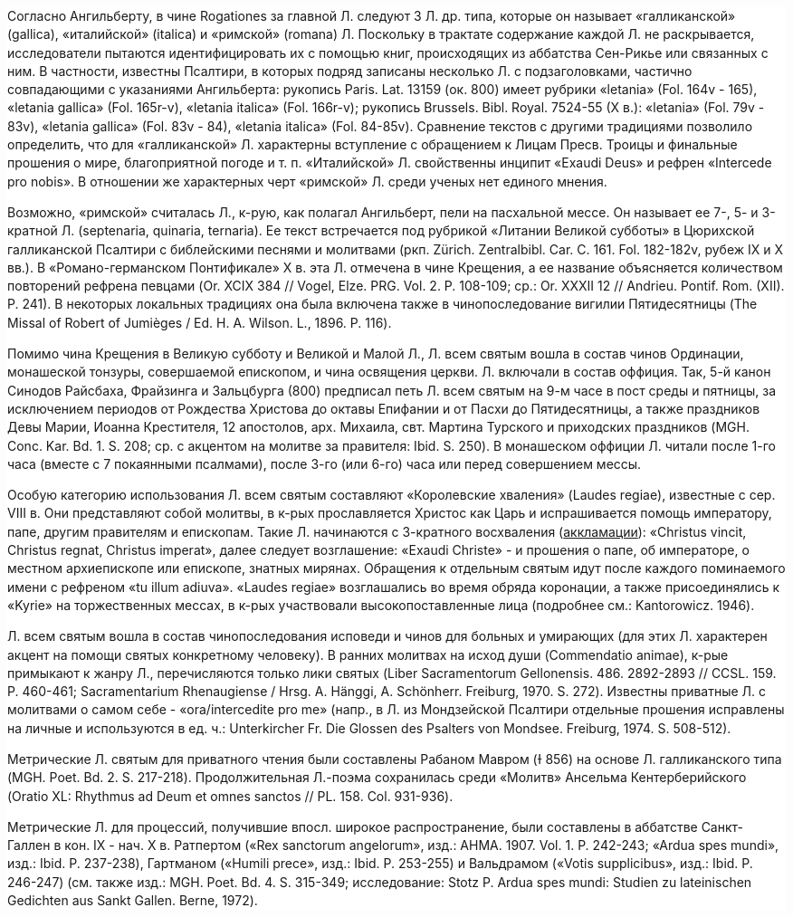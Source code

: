 Согласно Ангильберту, в чине Rogationes за главной Л. следуют 3 Л. др. типа, которые он называет «галликанской» (gallica), «италийской» (italica) и «римской» (romana) Л. Поскольку в трактате содержание каждой Л. не раскрывается, исследователи пытаются идентифицировать их с помощью книг, происходящих из аббатства Сен-Рикье или связанных с ним. В частности, известны Псалтири, в которых подряд записаны несколько Л. с подзаголовками, частично совпадающими с указаниями Ангильберта: рукопись Paris. Lat. 13159 (ок. 800) имеет рубрики «letania» (Fol. 164v - 165), «letania gallica» (Fol. 165r-v), «letania italica» (Fol. 166r-v); рукопись Brussels. Bibl. Royal. 7524-55 (X в.): «letania» (Fol. 79v - 83v), «letania gallica» (Fol. 83v - 84), «letania italica» (Fol. 84-85v). Сравнение текстов с другими традициями позволило определить, что для «галликанской» Л. характерны вступление с обращением к Лицам Пресв. Троицы и финальные прошения о мире, благоприятной погоде и т. п. «Италийской» Л. свойственны инципит «Exaudi Deus» и рефрен «Intercede pro nobis». В отношении же характерных черт «римской» Л. среди ученых нет единого мнения.

Возможно, «римской» считалась Л., к-рую, как полагал Ангильберт, пели на пасхальной мессе. Он называет ее 7-, 5- и 3-кратной Л. (septenaria, quinaria, ternaria). Ее текст встречается под рубрикой «Литании Великой субботы» в Цюрихской галликанской Псалтири с библейскими песнями и молитвами (ркп. Zürich. Zentralbibl. Car. C. 161. Fol. 182-182v, рубеж IX и X вв.). В «Романо-германском Понтификале» X в. эта Л. отмечена в чине Крещения, а ее название объясняется количеством повторений рефрена певцами (Or. XCIX 384 // Vogel, Elze. PRG. Vol. 2. P. 108-109; ср.: Or. XXXII 12 // Andrieu. Pontif. Rom. (XII). P. 241). В некоторых локальных традициях она была включена также в чинопоследование вигилии Пятидесятницы (The Missal of Robert of Jumièges / Ed. H. A. Wilson. L., 1896. P. 116).

Помимо чина Крещения в Великую субботу и Великой и Малой Л., Л. всем святым вошла в состав чинов Ординации, монашеской тонзуры, совершаемой епископом, и чина освящения церкви. Л. включали в состав оффиция. Так, 5-й канон Синодов Райсбаха, Фрайзинга и Зальцбурга (800) предписал петь Л. всем святым на 9-м часе в пост среды и пятницы, за исключением периодов от Рождества Христова до октавы Епифании и от Пасхи до Пятидесятницы, а также праздников Девы Марии, Иоанна Крестителя, 12 апостолов, арх. Михаила, свт. Мартина Турского и приходских праздников (MGH. Conc. Kar. Bd. 1. S. 208; ср. с акцентом на молитве за правителя: Ibid. S. 250). В монашеском оффиции Л. читали после 1-го часа (вместе с 7 покаянными псалмами), после 3-го (или 6-го) часа или перед совершением мессы.

Особую категорию использования Л. всем святым составляют «Королевские хваления» (Laudes regiae), известные с сер. VIII в. Они представляют собой молитвы, в к-рых прославляется Христос как Царь и испрашивается помощь императору, папе, другим правителям и епископам. Такие Л. начинаются с 3-кратного восхваления ([аккламации](https://pravenc.ru/text/АККЛАМаЦИЯ.html)): «Christus vincit, Christus regnat, Christus imperat», далее следует возглашение: «Exaudi Christe» - и прошения о папе, об императоре, о местном архиепископе или епископе, знатных мирянах. Обращения к отдельным святым идут после каждого поминаемого имени с рефреном «tu illum adiuva». «Laudes regiae» возглашались во время обряда коронации, а также присоединялись к «Kyrie» на торжественных мессах, в к-рых участвовали высокопоставленные лица (подробнее см.: Kantorowicz. 1946).

Л. всем святым вошла в состав чинопоследования исповеди и чинов для больных и умирающих (для этих Л. характерен акцент на помощи святых конкретному человеку). В ранних молитвах на исход души (Commendatio animae), к-рые примыкают к жанру Л., перечисляются только лики святых (Liber Sacramentorum Gellonensis. 486. 2892-2893 // CCSL. 159. P. 460-461; Sacramentarium Rhenaugiense / Hrsg. A. Hänggi, A. Schönherr. Freiburg, 1970. S. 272). Известны приватные Л. с молитвами о самом себе - «ora/intercedite pro me» (напр., в Л. из Мондзейской Псалтири отдельные прошения исправлены на личные и используются в ед. ч.: Unterkircher Fr. Die Glossen des Psalters von Mondsee. Freiburg, 1974. S. 508-512).

Метрические Л. святым для приватного чтения были составлены Рабаном Мавром (Ɨ 856) на основе Л. галликанского типа (MGH. Poet. Bd. 2. S. 217-218). Продолжительная Л.-поэма сохранилась среди «Молитв» Ансельма Кентерберийского (Oratio XL: Rhythmus ad Deum et omnes sanctos // PL. 158. Col. 931-936).

Метрические Л. для процессий, получившие впосл. широкое распространение, были составлены в аббатстве Санкт-Галлен в кон. IX - нач. X в. Ратпертом («Rex sanctorum angelorum», изд.: AHMA. 1907. Vol. 1. P. 242-243; «Ardua spes mundi», изд.: Ibid. P. 237-238), Гартманом («Humili prece», изд.: Ibid. P. 253-255) и Вальдрамом («Votis supplicibus», изд.: Ibid. P. 246-247) (см. также изд.: MGH. Poet. Bd. 4. S. 315-349; исследование: Stotz P. Ardua spes mundi: Studien zu lateinischen Gedichten aus Sankt Gallen. Berne, 1972).
